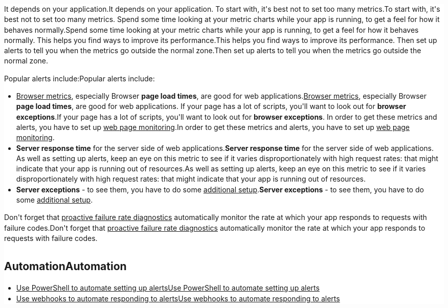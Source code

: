 <span data-ttu-id="3a1d5-163">It depends on your application.</span><span class="sxs-lookup"><span data-stu-id="3a1d5-163">It depends on your application.</span></span> <span data-ttu-id="3a1d5-164">To start with, it's best not to set too many metrics.</span><span class="sxs-lookup"><span data-stu-id="3a1d5-164">To start with, it's best not to set too many metrics.</span></span> <span data-ttu-id="3a1d5-165">Spend some time looking at your metric charts while your app is running, to get a feel for how it behaves normally.</span><span class="sxs-lookup"><span data-stu-id="3a1d5-165">Spend some time looking at your metric charts while your app is running, to get a feel for how it behaves normally.</span></span> <span data-ttu-id="3a1d5-166">This helps you find ways to improve its performance.</span><span class="sxs-lookup"><span data-stu-id="3a1d5-166">This helps you find ways to improve its performance.</span></span> <span data-ttu-id="3a1d5-167">Then set up alerts to tell you when the metrics go outside the normal zone.</span><span class="sxs-lookup"><span data-stu-id="3a1d5-167">Then set up alerts to tell you when the metrics go outside the normal zone.</span></span> 

<span data-ttu-id="3a1d5-168">Popular alerts include:</span><span class="sxs-lookup"><span data-stu-id="3a1d5-168">Popular alerts include:</span></span>

* <span data-ttu-id="3a1d5-169">[Browser metrics][client], especially Browser **page load times**, are good for web applications.</span><span class="sxs-lookup"><span data-stu-id="3a1d5-169">[Browser metrics][client], especially Browser **page load times**, are good for web applications.</span></span> <span data-ttu-id="3a1d5-170">If your page has a lot of scripts, you'll want to look out for **browser exceptions**.</span><span class="sxs-lookup"><span data-stu-id="3a1d5-170">If your page has a lot of scripts, you'll want to look out for **browser exceptions**.</span></span> <span data-ttu-id="3a1d5-171">In order to get these metrics and alerts, you have to set up [web page monitoring][client].</span><span class="sxs-lookup"><span data-stu-id="3a1d5-171">In order to get these metrics and alerts, you have to set up [web page monitoring][client].</span></span>
* <span data-ttu-id="3a1d5-172">**Server response time** for the server side of web applications.</span><span class="sxs-lookup"><span data-stu-id="3a1d5-172">**Server response time** for the server side of web applications.</span></span> <span data-ttu-id="3a1d5-173">As well as setting up alerts, keep an eye on this metric to see if it varies disproportionately with high request rates: that might indicate that your app is running out of resources.</span><span class="sxs-lookup"><span data-stu-id="3a1d5-173">As well as setting up alerts, keep an eye on this metric to see if it varies disproportionately with high request rates: that might indicate that your app is running out of resources.</span></span> 
* <span data-ttu-id="3a1d5-174">**Server exceptions** - to see them, you have to do some [additional setup](app-insights-asp-net-exceptions.md).</span><span class="sxs-lookup"><span data-stu-id="3a1d5-174">**Server exceptions** - to see them, you have to do some [additional setup](app-insights-asp-net-exceptions.md).</span></span>

<span data-ttu-id="3a1d5-175">Don't forget that [proactive failure rate diagnostics](app-insights-proactive-failure-diagnostics.md) automatically monitor the rate at which your app responds to requests with failure codes.</span><span class="sxs-lookup"><span data-stu-id="3a1d5-175">Don't forget that [proactive failure rate diagnostics](app-insights-proactive-failure-diagnostics.md) automatically monitor the rate at which your app responds to requests with failure codes.</span></span> 

## <a name="automation"></a><span data-ttu-id="3a1d5-176">Automation</span><span class="sxs-lookup"><span data-stu-id="3a1d5-176">Automation</span></span>
* [<span data-ttu-id="3a1d5-177">Use PowerShell to automate setting up alerts</span><span class="sxs-lookup"><span data-stu-id="3a1d5-177">Use PowerShell to automate setting up alerts</span></span>](app-insights-powershell-alerts.md)
* [<span data-ttu-id="3a1d5-178">Use webhooks to automate responding to alerts</span><span class="sxs-lookup"><span data-stu-id="3a1d5-178">Use webhooks to automate responding to alerts</span></span>](../monitoring-and-diagnostics/insights-webhooks-alerts.md)


[availability]: app-insights-monitor-web-app-availability.md
[client]: app-insights-javascript.md
[platforms]: app-insights-platforms.md
[roles]: app-insights-resources-roles-access-control.md
[start]: app-insights-overview.md